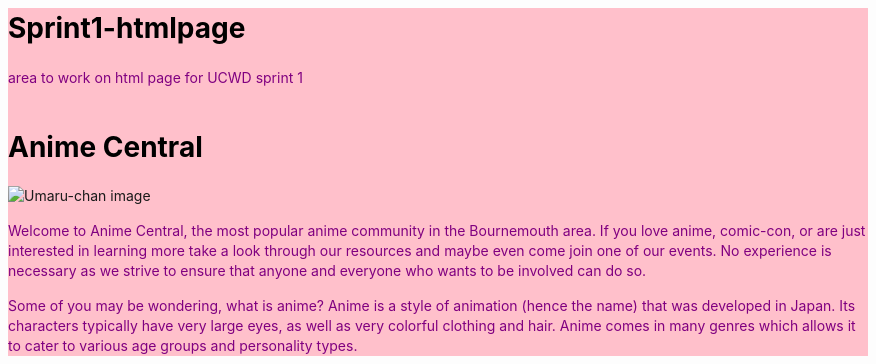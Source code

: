 # Sprint1-htmlpage
area to work on html page for UCWD sprint 1

<!DOCTYPE html>
<html>
<head>
<title> Anime Central</title>
<style>
body {background-color: pink;}
h1 {color: black;}
p {color: purple;}
</style>
</head>

<body>
<h1>Anime Central</h1>
	<img src="http://i43.photobucket.com/albums/e374/NeoRyo/JapaneseAnime/Himouto/Himouto%20Umaru-chan%20-%20Episode%2006%20-%20Umaru%20lazy.gif" alt="Umaru-chan image" width = "400" height = "400"> </img>

<p>Welcome to Anime Central, the most popular anime community in the Bournemouth area.  If you love anime, comic-con, or are just interested in learning more take a look through our resources and maybe even come join one of our events.  No experience is necessary as we strive to ensure that anyone and everyone who wants to be involved can do so.</p>

<p>Some of you may be wondering, what is anime? Anime is a style of animation (hence the name) that was developed in Japan.  Its characters typically have very large eyes, as well as very colorful clothing and hair.  Anime comes in many genres which allows it to cater to various age groups and personality types. </p>







</body>
</html>
